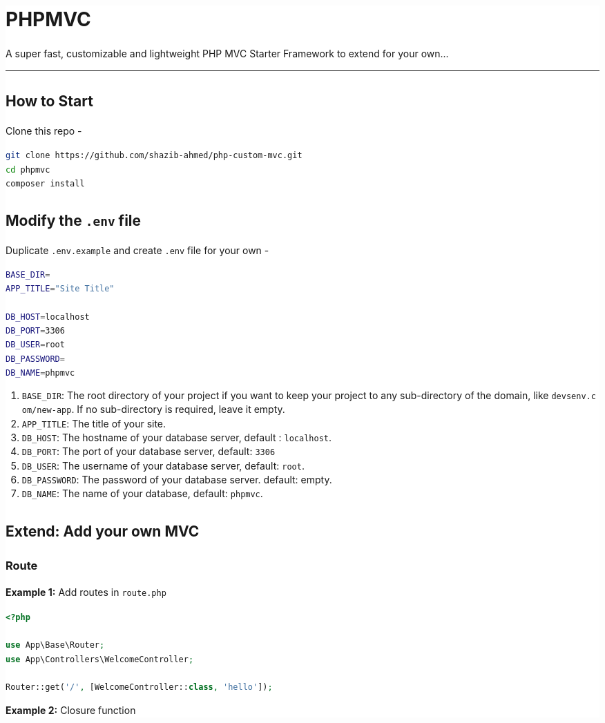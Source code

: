 # PHPMVC
A super fast, customizable and lightweight PHP MVC Starter Framework to extend for your own...

---

## How to Start
Clone this repo -
```sh
git clone https://github.com/shazib-ahmed/php-custom-mvc.git
cd phpmvc
composer install
```

## Modify the `.env` file
Duplicate `.env.example` and create `.env` file for your own -
```sh
BASE_DIR=
APP_TITLE="Site Title"

DB_HOST=localhost
DB_PORT=3306
DB_USER=root
DB_PASSWORD=
DB_NAME=phpmvc
```
1. `BASE_DIR`: The root directory of your project if you want to keep your project to any sub-directory of the domain, like `devsenv.com/new-app`. If no sub-directory is required, leave it empty.
1. `APP_TITLE`: The title of your site.
1. `DB_HOST`: The hostname of your database server, default : `localhost`.
1. `DB_PORT`: The port of your database server, default: `3306`
1. `DB_USER`: The username of your database server, default: `root`.
1. `DB_PASSWORD`: The password of your database server. default: empty.
1. `DB_NAME`: The name of your database, default: `phpmvc`.


## Extend: Add your own MVC

### Route
**Example 1:** Add routes in `route.php`

```php
<?php

use App\Base\Router;
use App\Controllers\WelcomeController;

Router::get('/', [WelcomeController::class, 'hello']);
```

**Example 2:** Closure function
